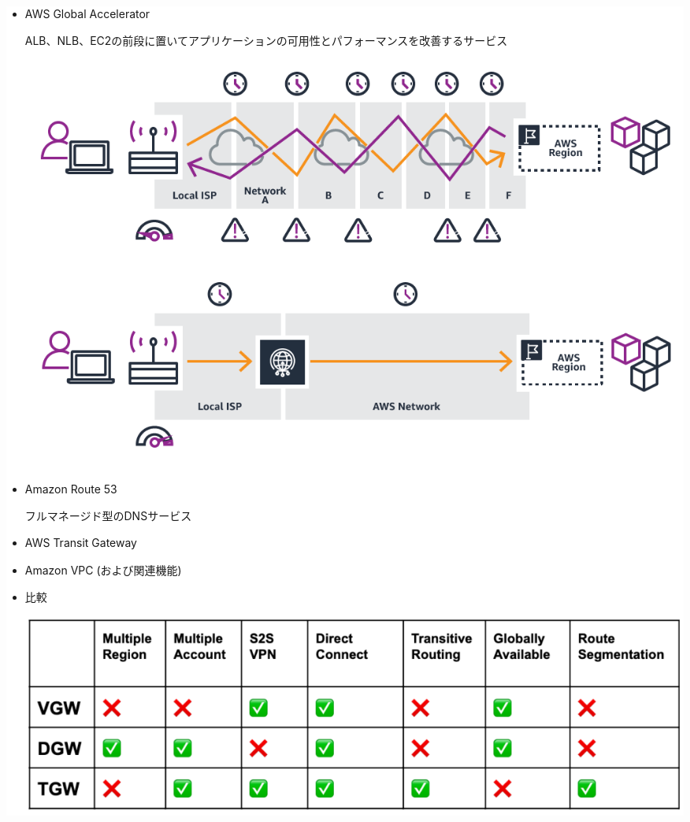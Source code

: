 - AWS Global Accelerator 

  ALB、NLB、EC2の前段に置いてアプリケーションの可用性とパフォーマンスを改善するサービス

  ![](images/global-accelerator-before.png)

  ![](images/global-accelerator-after.png)

- Amazon Route 53 

  フルマネージド型のDNSサービス

- AWS Transit Gateway 

- Amazon VPC (および関連機能) 



- 比較

  ![](images/vgw-dgw-tgw.png)
